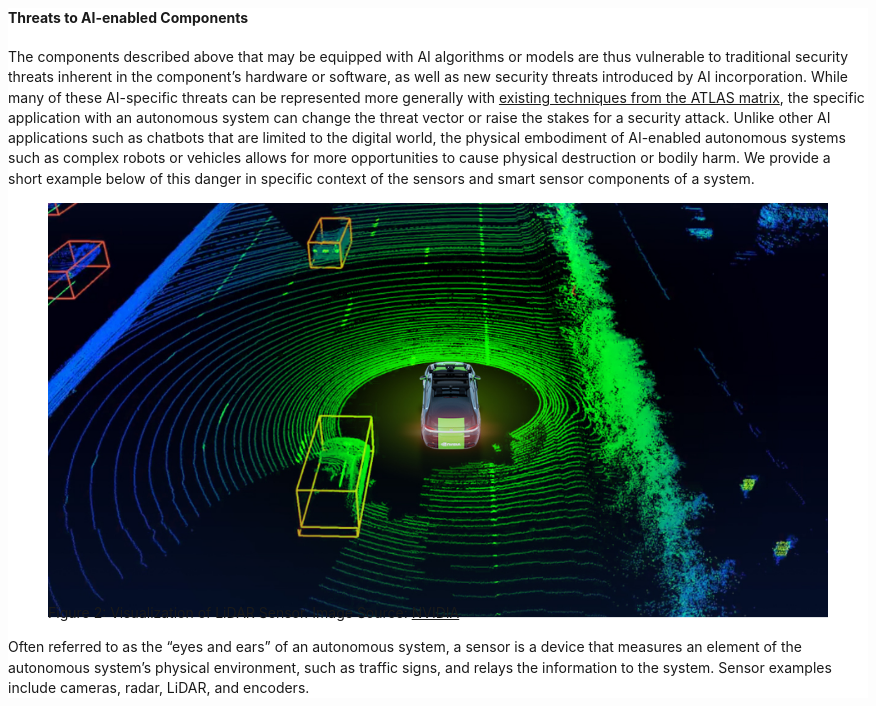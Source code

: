 #### Threats to AI-enabled Components

The components described above that may be equipped with AI algorithms or models are thus vulnerable to traditional security threats inherent in the component’s hardware or software, as well as new security threats introduced by AI incorporation. While many of these AI-specific threats can be represented more generally with [existing techniques from the ATLAS matrix](https://atlas.mitre.org/matrices/ATLAS), the specific application with an autonomous system can change the threat vector or raise the stakes for a security attack. Unlike other AI applications such as chatbots that are limited to the digital world, the physical embodiment of AI-enabled autonomous systems such as complex robots or vehicles allows for more opportunities to cause physical destruction or bodily harm. We provide a short example below of this danger in specific context of the sensors and smart sensor components of a system.

<p>
<figure>
    <div class="v-responsive v-img" style="height: 400px;">
      <img src="/content/autonomy/lidar.png" alt="Visualization of LiDAR Sensor" class="v-img__img v-img__img--contain" />
    </div>
    <figcaption class="text-caption text-center mb-4">
    Figure 2: Visualization of LiDAR Sensor. Image Source: <a href="https://blogs.nvidia.com/blog/lidar-sensor-nvidia-drive">NVIDIA</a>
    </figcaption>
</figure>
</p>

Often referred to as the “eyes and ears” of an autonomous system, a sensor is a device that measures an element of the autonomous system’s physical environment, such as traffic signs, and relays the information to the system. Sensor examples include cameras, radar, LiDAR, and encoders.
